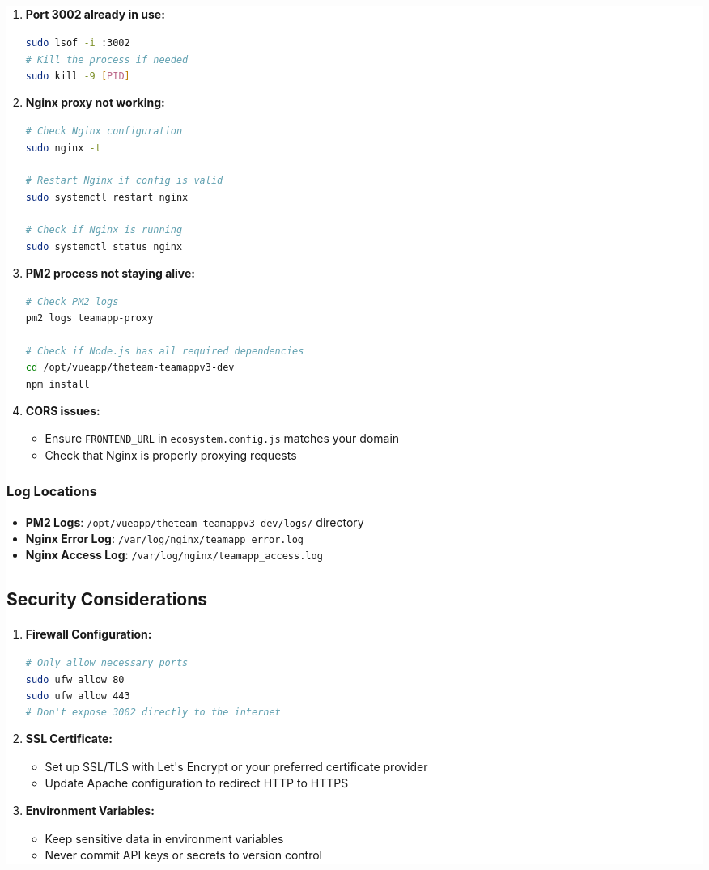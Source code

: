 1. **Port 3002 already in use:**
   ```bash
   sudo lsof -i :3002
   # Kill the process if needed
   sudo kill -9 [PID]
   ```

2. **Nginx proxy not working:**
   ```bash
   # Check Nginx configuration
   sudo nginx -t
   
   # Restart Nginx if config is valid
   sudo systemctl restart nginx
   
   # Check if Nginx is running
   sudo systemctl status nginx
   ```

3. **PM2 process not staying alive:**
   ```bash
   # Check PM2 logs
   pm2 logs teamapp-proxy
   
   # Check if Node.js has all required dependencies
   cd /opt/vueapp/theteam-teamappv3-dev
   npm install
   ```

4. **CORS issues:**
   - Ensure `FRONTEND_URL` in `ecosystem.config.js` matches your domain
   - Check that Nginx is properly proxying requests

### Log Locations

- **PM2 Logs**: `/opt/vueapp/theteam-teamappv3-dev/logs/` directory
- **Nginx Error Log**: `/var/log/nginx/teamapp_error.log`
- **Nginx Access Log**: `/var/log/nginx/teamapp_access.log`

## Security Considerations

1. **Firewall Configuration:**
   ```bash
   # Only allow necessary ports
   sudo ufw allow 80
   sudo ufw allow 443
   # Don't expose 3002 directly to the internet
   ```

2. **SSL Certificate:**
   - Set up SSL/TLS with Let's Encrypt or your preferred certificate provider
   - Update Apache configuration to redirect HTTP to HTTPS

3. **Environment Variables:**
   - Keep sensitive data in environment variables
   - Never commit API keys or secrets to version control
